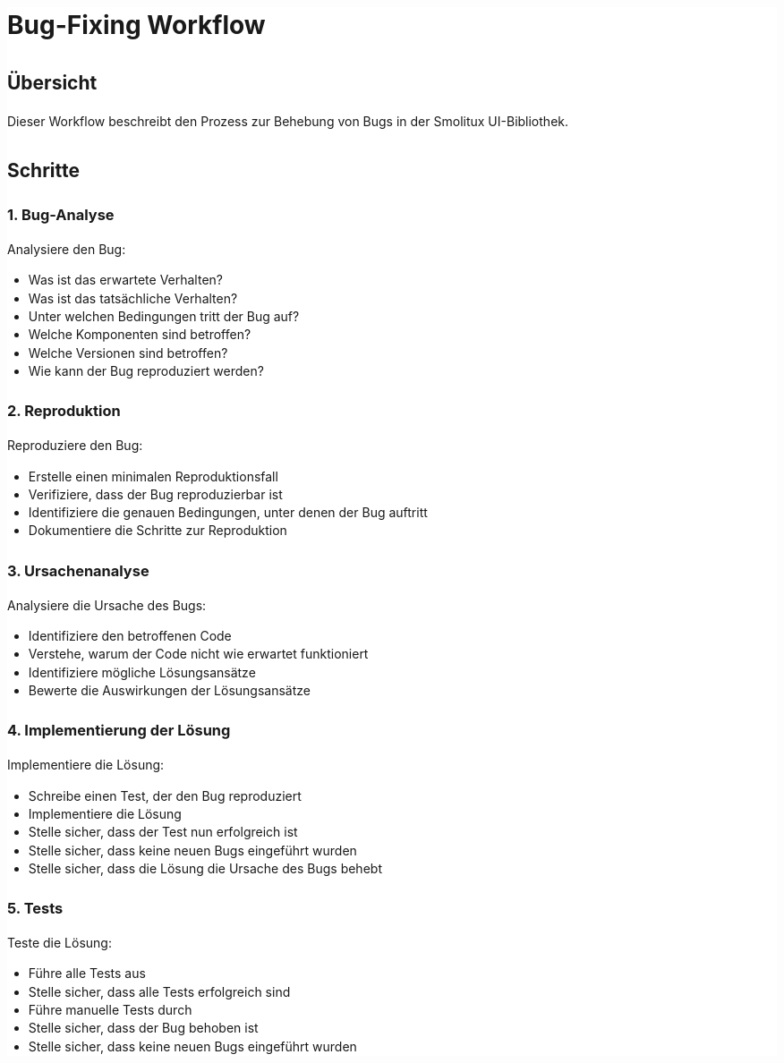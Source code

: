 # Bug-Fixing Workflow

## Übersicht

Dieser Workflow beschreibt den Prozess zur Behebung von Bugs in der Smolitux UI-Bibliothek.

## Schritte

### 1. Bug-Analyse

Analysiere den Bug:

- Was ist das erwartete Verhalten?
- Was ist das tatsächliche Verhalten?
- Unter welchen Bedingungen tritt der Bug auf?
- Welche Komponenten sind betroffen?
- Welche Versionen sind betroffen?
- Wie kann der Bug reproduziert werden?

### 2. Reproduktion

Reproduziere den Bug:

- Erstelle einen minimalen Reproduktionsfall
- Verifiziere, dass der Bug reproduzierbar ist
- Identifiziere die genauen Bedingungen, unter denen der Bug auftritt
- Dokumentiere die Schritte zur Reproduktion

### 3. Ursachenanalyse

Analysiere die Ursache des Bugs:

- Identifiziere den betroffenen Code
- Verstehe, warum der Code nicht wie erwartet funktioniert
- Identifiziere mögliche Lösungsansätze
- Bewerte die Auswirkungen der Lösungsansätze

### 4. Implementierung der Lösung

Implementiere die Lösung:

- Schreibe einen Test, der den Bug reproduziert
- Implementiere die Lösung
- Stelle sicher, dass der Test nun erfolgreich ist
- Stelle sicher, dass keine neuen Bugs eingeführt wurden
- Stelle sicher, dass die Lösung die Ursache des Bugs behebt

### 5. Tests

Teste die Lösung:

- Führe alle Tests aus
- Stelle sicher, dass alle Tests erfolgreich sind
- Führe manuelle Tests durch
- Stelle sicher, dass der Bug behoben ist
- Stelle sicher, dass keine neuen Bugs eingeführt wurden
